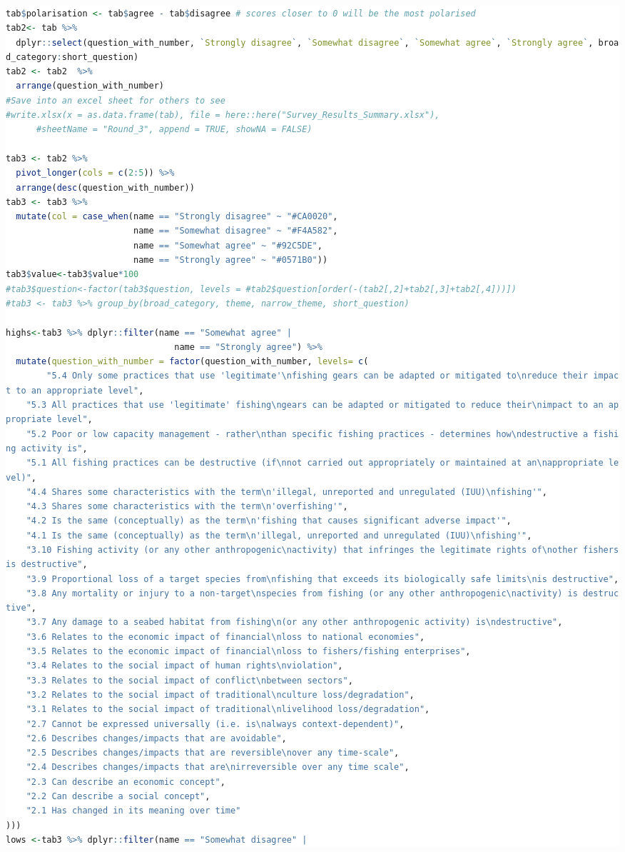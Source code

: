 ``` r
tab$polarisation <- tab$agree - tab$disagree # scores closer to 0 will be the most polarised
tab2<- tab %>% 
  dplyr::select(question_with_number, `Strongly disagree`, `Somewhat disagree`, `Somewhat agree`, `Strongly agree`, broad_category:short_question)
tab2 <- tab2  %>% 
  arrange(question_with_number) 
#Save into an excel sheet for others to see
#write.xlsx(x = as.data.frame(tab), file = here::here("Survey_Results_Summary.xlsx"),
      #sheetName = "Round_3", append = TRUE, showNA = FALSE)

tab3 <- tab2 %>% 
  pivot_longer(cols = c(2:5)) %>%
  arrange(desc(question_with_number))
tab3 <- tab3 %>% 
  mutate(col = case_when(name == "Strongly disagree" ~ "#CA0020",
                         name == "Somewhat disagree" ~ "#F4A582",
                         name == "Somewhat agree" ~ "#92C5DE",
                         name == "Strongly agree" ~ "#0571B0"))
tab3$value<-tab3$value*100
#tab3$question<-factor(tab3$question, levels = #tab2$question[order(-(tab2[,2]+tab2[,3]+tab2[,4]))])
#tab3 <- tab3 %>% group_by(broad_category, theme, narrow_theme, short_question)

highs<-tab3 %>% dplyr::filter(name == "Somewhat agree" |
                                 name == "Strongly agree") %>% 
  mutate(question_with_number = factor(question_with_number, levels= c(
        "5.4 Only some practices that use 'legitimate'\nfishing gears can be adapted or mitigated to\nreduce their impact to an appropriate level",
    "5.3 All practices that use 'legitimate' fishing\ngears can be adapted or mitigated to reduce their\nimpact to an appropriate level",
    "5.2 Poor or low capacity management - rather\nthan specific fishing practices - determines how\ndestructive a fishing activity is",
    "5.1 All fishing practices can be destructive (if\nnot carried out appropriately or maintained at an\nappropriate level)",
    "4.4 Shares some characteristics with the term\n'illegal, unreported and unregulated (IUU)\nfishing'",
    "4.3 Shares some characteristics with the term\n'overfishing'",
    "4.2 Is the same (conceptually) as the term\n'fishing that causes significant adverse impact'",
    "4.1 Is the same (conceptually) as the term\n'illegal, unreported and unregulated (IUU)\nfishing'",
    "3.10 Fishing activity (or any other anthropogenic\nactivity) that infringes the legitimate rights of\nother fishers is destructive",
    "3.9 Proportional loss of a target species from\nfishing that exceeds its biologically safe limits\nis destructive",
    "3.8 Any mortality or injury to a non-target\nspecies from fishing (or any other anthropogenic\nactivity) is destructive",
    "3.7 Any damage to a seabed habitat from fishing\n(or any other anthropogenic activity) is\ndestructive",
    "3.6 Relates to the economic impact of financial\nloss to national economies",
    "3.5 Relates to the economic impact of financial\nloss to fishers/fishing enterprises",
    "3.4 Relates to the social impact of human rights\nviolation",
    "3.3 Relates to the social impact of conflict\nbetween sectors",
    "3.2 Relates to the social impact of traditional\nculture loss/degradation",
    "3.1 Relates to the social impact of traditional\nlivelihood loss/degradation",
    "2.7 Cannot be expressed universally (i.e. is\nalways context-dependent)",
    "2.6 Describes changes/impacts that are avoidable",
    "2.5 Describes changes/impacts that are reversible\nover any time-scale",
    "2.4 Describes changes/impacts that are\nirreversible over any time scale",
    "2.3 Can describe an economic concept",
    "2.2 Can describe a social concept",
    "2.1 Has changed in its meaning over time"
)))
lows <-tab3 %>% dplyr::filter(name == "Somewhat disagree" |
```